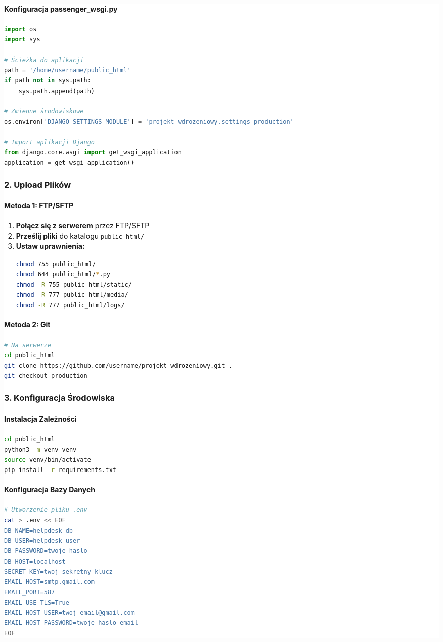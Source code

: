 #### Konfiguracja passenger_wsgi.py
```python
import os
import sys

# Ścieżka do aplikacji
path = '/home/username/public_html'
if path not in sys.path:
    sys.path.append(path)

# Zmienne środowiskowe
os.environ['DJANGO_SETTINGS_MODULE'] = 'projekt_wdrozeniowy.settings_production'

# Import aplikacji Django
from django.core.wsgi import get_wsgi_application
application = get_wsgi_application()
```

### 2. Upload Plików

#### Metoda 1: FTP/SFTP
1. **Połącz się z serwerem** przez FTP/SFTP
2. **Prześlij pliki** do katalogu `public_html/`
3. **Ustaw uprawnienia:**
   ```bash
   chmod 755 public_html/
   chmod 644 public_html/*.py
   chmod -R 755 public_html/static/
   chmod -R 777 public_html/media/
   chmod -R 777 public_html/logs/
   ```

#### Metoda 2: Git
```bash
# Na serwerze
cd public_html
git clone https://github.com/username/projekt-wdrozeniowy.git .
git checkout production
```

### 3. Konfiguracja Środowiska

#### Instalacja Zależności
```bash
cd public_html
python3 -m venv venv
source venv/bin/activate
pip install -r requirements.txt
```

#### Konfiguracja Bazy Danych
```bash
# Utworzenie pliku .env
cat > .env << EOF
DB_NAME=helpdesk_db
DB_USER=helpdesk_user
DB_PASSWORD=twoje_haslo
DB_HOST=localhost
SECRET_KEY=twoj_sekretny_klucz
EMAIL_HOST=smtp.gmail.com
EMAIL_PORT=587
EMAIL_USE_TLS=True
EMAIL_HOST_USER=twoj_email@gmail.com
EMAIL_HOST_PASSWORD=twoje_haslo_email
EOF
```